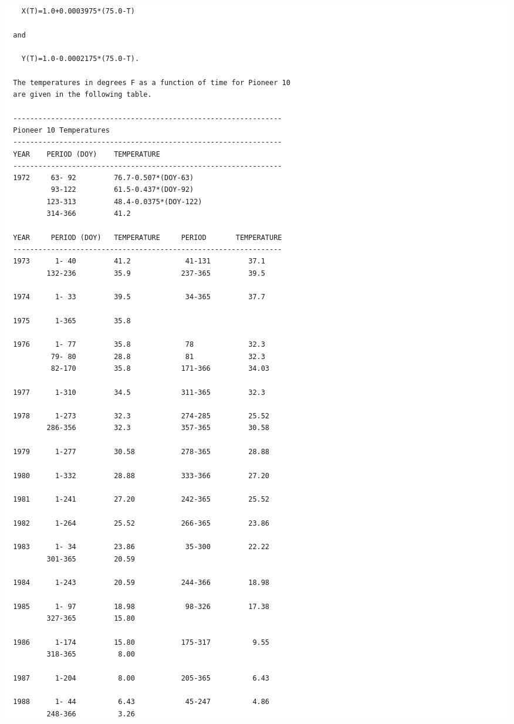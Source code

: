         X(T)=1.0+0.0003975*(75.0-T)
 
      and
 
        Y(T)=1.0-0.0002175*(75.0-T).
 
      The temperatures in degrees F as a function of time for Pioneer 10
      are given in the following table.
 
      ----------------------------------------------------------------
      Pioneer 10 Temperatures
      ----------------------------------------------------------------
      YEAR    PERIOD (DOY)    TEMPERATURE
      ----------------------------------------------------------------
      1972     63- 92         76.7-0.507*(DOY-63)
               93-122         61.5-0.437*(DOY-92)
              123-313         48.4-0.0375*(DOY-122)
              314-366         41.2
 
      YEAR     PERIOD (DOY)   TEMPERATURE     PERIOD       TEMPERATURE
      ----------------------------------------------------------------
      1973      1- 40         41.2             41-131         37.1
              132-236         35.9            237-365         39.5
 
      1974      1- 33         39.5             34-365         37.7
 
      1975      1-365         35.8
 
      1976      1- 77         35.8             78             32.3
               79- 80         28.8             81             32.3
               82-170         35.8            171-366         34.03
 
      1977      1-310         34.5            311-365         32.3
 
      1978      1-273         32.3            274-285         25.52
              286-356         32.3            357-365         30.58
 
      1979      1-277         30.58           278-365         28.88
 
      1980      1-332         28.88           333-366         27.20
 
      1981      1-241         27.20           242-365         25.52
 
      1982      1-264         25.52           266-365         23.86
 
      1983      1- 34         23.86            35-300         22.22
              301-365         20.59
 
      1984      1-243         20.59           244-366         18.98
 
      1985      1- 97         18.98            98-326         17.38
              327-365         15.80
 
      1986      1-174         15.80           175-317          9.55
              318-365          8.00
 
      1987      1-204          8.00           205-365          6.43
 
      1988      1- 44          6.43            45-247          4.86
              248-366          3.26
 